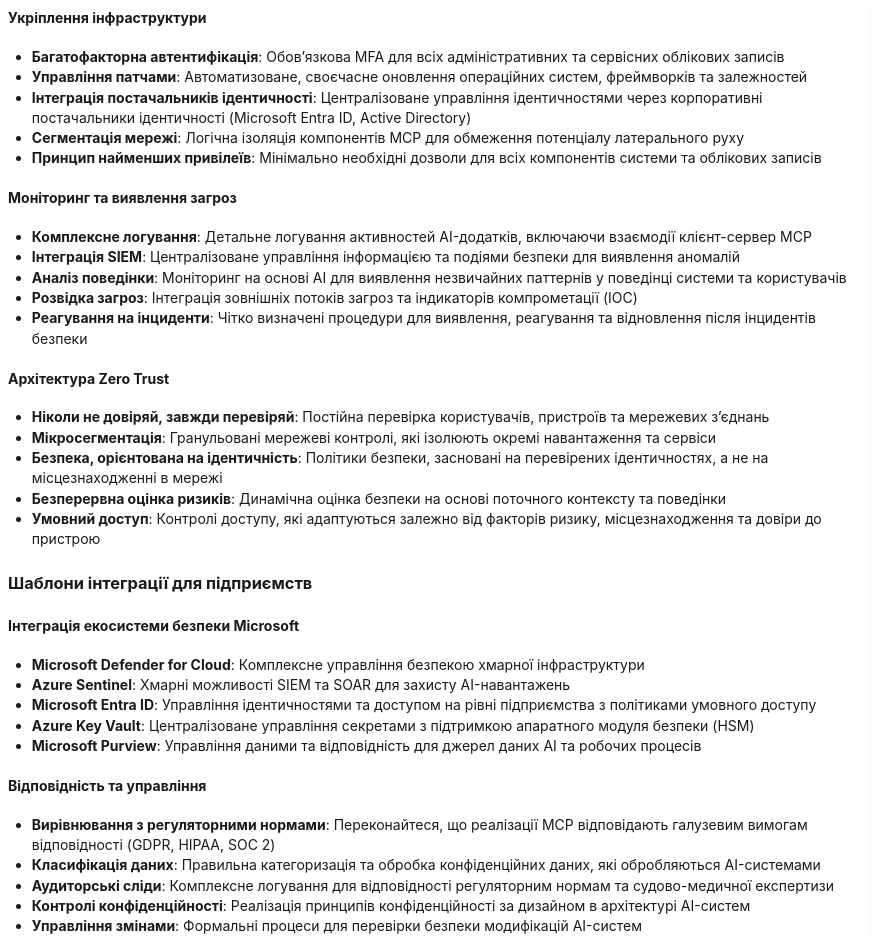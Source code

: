 #### **Укріплення інфраструктури**
- **Багатофакторна автентифікація**: Обов’язкова MFA для всіх адміністративних та сервісних облікових записів
- **Управління патчами**: Автоматизоване, своєчасне оновлення операційних систем, фреймворків та залежностей  
- **Інтеграція постачальників ідентичності**: Централізоване управління ідентичностями через корпоративні постачальники ідентичності (Microsoft Entra ID, Active Directory)
- **Сегментація мережі**: Логічна ізоляція компонентів MCP для обмеження потенціалу латерального руху
- **Принцип найменших привілеїв**: Мінімально необхідні дозволи для всіх компонентів системи та облікових записів

#### **Моніторинг та виявлення загроз**
- **Комплексне логування**: Детальне логування активностей AI-додатків, включаючи взаємодії клієнт-сервер MCP
- **Інтеграція SIEM**: Централізоване управління інформацією та подіями безпеки для виявлення аномалій
- **Аналіз поведінки**: Моніторинг на основі AI для виявлення незвичайних паттернів у поведінці системи та користувачів
- **Розвідка загроз**: Інтеграція зовнішніх потоків загроз та індикаторів компрометації (IOC)
- **Реагування на інциденти**: Чітко визначені процедури для виявлення, реагування та відновлення після інцидентів безпеки

#### **Архітектура Zero Trust**
- **Ніколи не довіряй, завжди перевіряй**: Постійна перевірка користувачів, пристроїв та мережевих з’єднань
- **Мікросегментація**: Гранульовані мережеві контролі, які ізолюють окремі навантаження та сервіси
- **Безпека, орієнтована на ідентичність**: Політики безпеки, засновані на перевірених ідентичностях, а не на місцезнаходженні в мережі
- **Безперервна оцінка ризиків**: Динамічна оцінка безпеки на основі поточного контексту та поведінки
- **Умовний доступ**: Контролі доступу, які адаптуються залежно від факторів ризику, місцезнаходження та довіри до пристрою

### Шаблони інтеграції для підприємств

#### **Інтеграція екосистеми безпеки Microsoft**
- **Microsoft Defender for Cloud**: Комплексне управління безпекою хмарної інфраструктури
- **Azure Sentinel**: Хмарні можливості SIEM та SOAR для захисту AI-навантажень
- **Microsoft Entra ID**: Управління ідентичностями та доступом на рівні підприємства з політиками умовного доступу
- **Azure Key Vault**: Централізоване управління секретами з підтримкою апаратного модуля безпеки (HSM)
- **Microsoft Purview**: Управління даними та відповідність для джерел даних AI та робочих процесів

#### **Відповідність та управління**
- **Вирівнювання з регуляторними нормами**: Переконайтеся, що реалізації MCP відповідають галузевим вимогам відповідності (GDPR, HIPAA, SOC 2)
- **Класифікація даних**: Правильна категоризація та обробка конфіденційних даних, які обробляються AI-системами
- **Аудиторські сліди**: Комплексне логування для відповідності регуляторним нормам та судово-медичної експертизи
- **Контролі конфіденційності**: Реалізація принципів конфіденційності за дизайном в архітектурі AI-систем
- **Управління змінами**: Формальні процеси для перевірки безпеки модифікацій AI-систем

